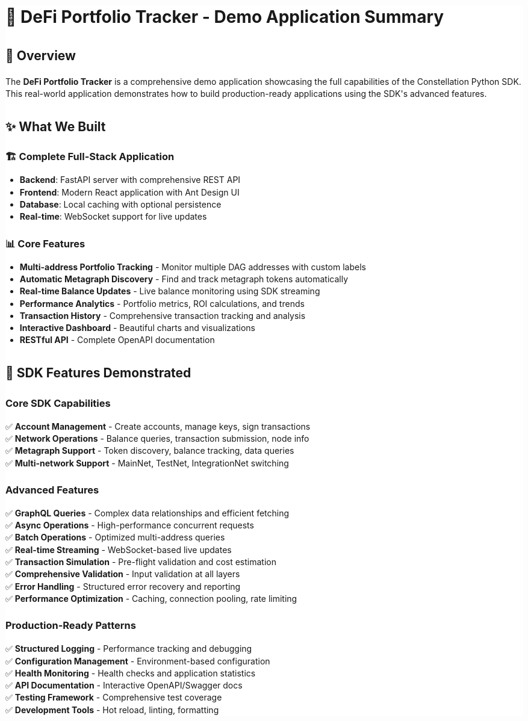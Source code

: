 # 🏦 DeFi Portfolio Tracker - Demo Application Summary

## 🎯 Overview

The **DeFi Portfolio Tracker** is a comprehensive demo application showcasing the full capabilities of the Constellation Python SDK. This real-world application demonstrates how to build production-ready applications using the SDK's advanced features.

## ✨ What We Built

### 🏗️ Complete Full-Stack Application
- **Backend**: FastAPI server with comprehensive REST API
- **Frontend**: Modern React application with Ant Design UI
- **Database**: Local caching with optional persistence
- **Real-time**: WebSocket support for live updates

### 📊 Core Features
- **Multi-address Portfolio Tracking** - Monitor multiple DAG addresses with custom labels
- **Automatic Metagraph Discovery** - Find and track metagraph tokens automatically
- **Real-time Balance Updates** - Live balance monitoring using SDK streaming
- **Performance Analytics** - Portfolio metrics, ROI calculations, and trends
- **Transaction History** - Comprehensive transaction tracking and analysis
- **Interactive Dashboard** - Beautiful charts and visualizations
- **RESTful API** - Complete OpenAPI documentation

## 🚀 SDK Features Demonstrated

### Core SDK Capabilities
✅ **Account Management** - Create accounts, manage keys, sign transactions  
✅ **Network Operations** - Balance queries, transaction submission, node info  
✅ **Metagraph Support** - Token discovery, balance tracking, data queries  
✅ **Multi-network Support** - MainNet, TestNet, IntegrationNet switching  

### Advanced Features  
✅ **GraphQL Queries** - Complex data relationships and efficient fetching  
✅ **Async Operations** - High-performance concurrent requests  
✅ **Batch Operations** - Optimized multi-address queries  
✅ **Real-time Streaming** - WebSocket-based live updates  
✅ **Transaction Simulation** - Pre-flight validation and cost estimation  
✅ **Comprehensive Validation** - Input validation at all layers  
✅ **Error Handling** - Structured error recovery and reporting  
✅ **Performance Optimization** - Caching, connection pooling, rate limiting  

### Production-Ready Patterns
✅ **Structured Logging** - Performance tracking and debugging  
✅ **Configuration Management** - Environment-based configuration  
✅ **Health Monitoring** - Health checks and application statistics  
✅ **API Documentation** - Interactive OpenAPI/Swagger docs  
✅ **Testing Framework** - Comprehensive test coverage  
✅ **Development Tools** - Hot reload, linting, formatting  
